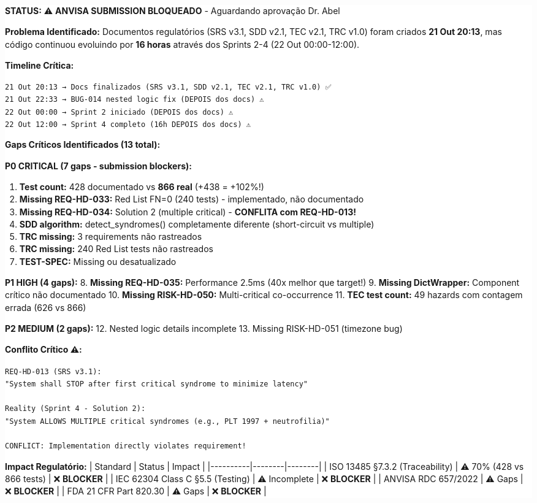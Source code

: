 **STATUS:** ⚠️ **ANVISA SUBMISSION BLOQUEADO** - Aguardando aprovação Dr. Abel

**Problema Identificado:**
Documentos regulatórios (SRS v3.1, SDD v2.1, TEC v2.1, TRC v1.0) foram criados **21 Out 20:13**, mas código continuou evoluindo por **16 horas** através dos Sprints 2-4 (22 Out 00:00-12:00).

**Timeline Crítica:**
```
21 Out 20:13 → Docs finalizados (SRS v3.1, SDD v2.1, TEC v2.1, TRC v1.0) ✅
21 Out 22:33 → BUG-014 nested logic fix (DEPOIS dos docs) ⚠️
22 Out 00:00 → Sprint 2 iniciado (DEPOIS dos docs) ⚠️
22 Out 12:00 → Sprint 4 completo (16h DEPOIS dos docs) ⚠️
```

**Gaps Críticos Identificados (13 total):**

**P0 CRITICAL (7 gaps - submission blockers):**
1. **Test count:** 428 documentado vs **866 real** (+438 = +102%!)
2. **Missing REQ-HD-033:** Red List FN=0 (240 tests) - implementado, não documentado
3. **Missing REQ-HD-034:** Solution 2 (multiple critical) - **CONFLITA com REQ-HD-013!**
4. **SDD algorithm:** detect_syndromes() completamente diferente (short-circuit vs multiple)
5. **TRC missing:** 3 requirements não rastreados
6. **TRC missing:** 240 Red List tests não rastreados
7. **TEST-SPEC:** Missing ou desatualizado

**P1 HIGH (4 gaps):**
8. **Missing REQ-HD-035:** Performance 2.5ms (40x melhor que target!)
9. **Missing DictWrapper:** Component crítico não documentado
10. **Missing RISK-HD-050:** Multi-critical co-occurrence
11. **TEC test count:** 49 hazards com contagem errada (626 vs 866)

**P2 MEDIUM (2 gaps):**
12. Nested logic details incomplete
13. Missing RISK-HD-051 (timezone bug)

**Conflito Crítico ⚠️:**
```markdown
REQ-HD-013 (SRS v3.1):
"System shall STOP after first critical syndrome to minimize latency"

Reality (Sprint 4 - Solution 2):
"System ALLOWS MULTIPLE critical syndromes (e.g., PLT 1997 + neutrofilia)"

CONFLICT: Implementation directly violates requirement!
```

**Impact Regulatório:**
| Standard | Status | Impact |
|----------|--------|--------|
| ISO 13485 §7.3.2 (Traceability) | ⚠️ 70% (428 vs 866 tests) | ❌ **BLOCKER** |
| IEC 62304 Class C §5.5 (Testing) | ⚠️ Incomplete | ❌ **BLOCKER** |
| ANVISA RDC 657/2022 | ⚠️ Gaps | ❌ **BLOCKER** |
| FDA 21 CFR Part 820.30 | ⚠️ Gaps | ❌ **BLOCKER** |
